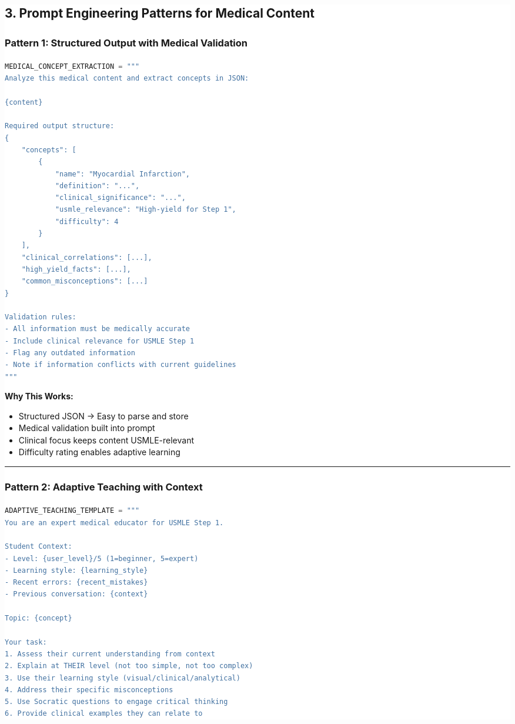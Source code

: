
## 3. Prompt Engineering Patterns for Medical Content

### Pattern 1: Structured Output with Medical Validation

```python
MEDICAL_CONCEPT_EXTRACTION = """
Analyze this medical content and extract concepts in JSON:

{content}

Required output structure:
{
    "concepts": [
        {
            "name": "Myocardial Infarction",
            "definition": "...",
            "clinical_significance": "...",
            "usmle_relevance": "High-yield for Step 1",
            "difficulty": 4
        }
    ],
    "clinical_correlations": [...],
    "high_yield_facts": [...],
    "common_misconceptions": [...]
}

Validation rules:
- All information must be medically accurate
- Include clinical relevance for USMLE Step 1
- Flag any outdated information
- Note if information conflicts with current guidelines
"""
```

**Why This Works:**
- Structured JSON → Easy to parse and store
- Medical validation built into prompt
- Clinical focus keeps content USMLE-relevant
- Difficulty rating enables adaptive learning

---

### Pattern 2: Adaptive Teaching with Context

```python
ADAPTIVE_TEACHING_TEMPLATE = """
You are an expert medical educator for USMLE Step 1.

Student Context:
- Level: {user_level}/5 (1=beginner, 5=expert)
- Learning style: {learning_style}
- Recent errors: {recent_mistakes}
- Previous conversation: {context}

Topic: {concept}

Your task:
1. Assess their current understanding from context
2. Explain at THEIR level (not too simple, not too complex)
3. Use their learning style (visual/clinical/analytical)
4. Address their specific misconceptions
5. Use Socratic questions to engage critical thinking
6. Provide clinical examples they can relate to

```
